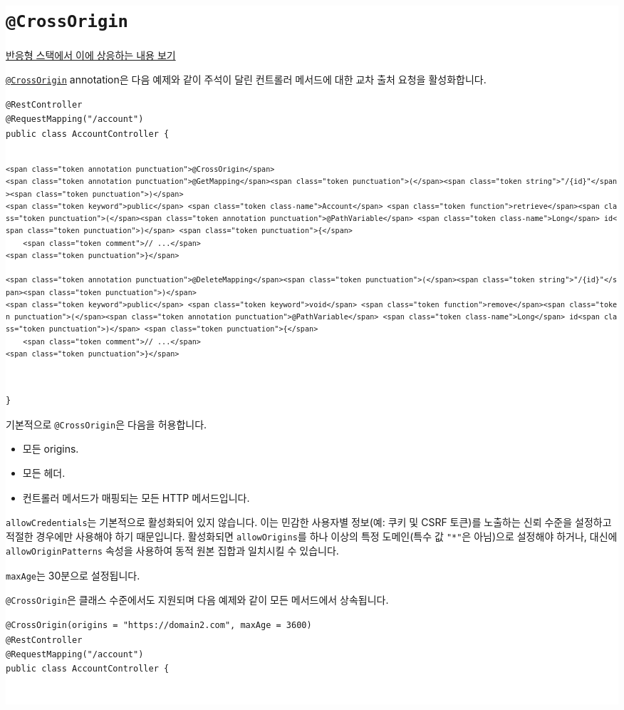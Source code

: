</ul>
</blockquote>
<h1 id="crossorigin"><code>@CrossOrigin</code></h1>
<p><a href="https://docs.spring.io/spring-framework/reference/web/webflux-cors.html#webflux-cors-controller">반응형 스택에서 이에 상응하는 내용 보기</a> </p>
<p><a href="https://docs.spring.io/spring-framework/docs/6.1.6/javadoc-api/org/springframework/web/bind/annotation/CrossOrigin.html"><code>@CrossOrigin</code></a> annotation은 다음 예제와 같이 주석이 달린 컨트롤러 메서드에 대한 교차 출처 요청을 활성화합니다.</p>
<pre><code class="language-java"><span class="token annotation punctuation">@RestController</span>
<span class="token annotation punctuation">@RequestMapping</span><span class="token punctuation">(</span><span class="token string">"/account"</span><span class="token punctuation">)</span>
<span class="token keyword">public</span> <span class="token keyword">class</span> <span class="token class-name">AccountController</span> <span class="token punctuation">{</span>

	<span class="token annotation punctuation">@CrossOrigin</span>
	<span class="token annotation punctuation">@GetMapping</span><span class="token punctuation">(</span><span class="token string">"/{id}"</span><span class="token punctuation">)</span>
	<span class="token keyword">public</span> <span class="token class-name">Account</span> <span class="token function">retrieve</span><span class="token punctuation">(</span><span class="token annotation punctuation">@PathVariable</span> <span class="token class-name">Long</span> id<span class="token punctuation">)</span> <span class="token punctuation">{</span>
		<span class="token comment">// ...</span>
	<span class="token punctuation">}</span>

	<span class="token annotation punctuation">@DeleteMapping</span><span class="token punctuation">(</span><span class="token string">"/{id}"</span><span class="token punctuation">)</span>
	<span class="token keyword">public</span> <span class="token keyword">void</span> <span class="token function">remove</span><span class="token punctuation">(</span><span class="token annotation punctuation">@PathVariable</span> <span class="token class-name">Long</span> id<span class="token punctuation">)</span> <span class="token punctuation">{</span>
		<span class="token comment">// ...</span>
	<span class="token punctuation">}</span>
<span class="token punctuation">}</span></code></pre>
<p>기본적으로 <code>@CrossOrigin</code>은 다음을 허용합니다.</p>
<ul>
<li>
<p>모든 origins.</p>
</li>
<li>
<p>모든 헤더.</p>
</li>
<li>
<p>컨트롤러 메서드가 매핑되는 모든 HTTP 메서드입니다.</p>
</li>
</ul>
<p><code>allowCredentials</code>는 기본적으로 활성화되어 있지 않습니다. 이는 민감한 사용자별 정보(예: 쿠키 및 CSRF 토큰)를 노출하는 신뢰 수준을 설정하고 적절한 경우에만 사용해야 하기 때문입니다. 활성화되면 <code>allowOrigins</code>를 하나 이상의 특정 도메인(특수 값 <code>"*"</code>은 아님)으로 설정해야 하거나, 대신에 <code>allowOriginPatterns</code> 속성을 사용하여 동적 원본 집합과 일치시킬 수 있습니다.</p>
<p><code>maxAge</code>는 30분으로 설정됩니다.</p>
<p><code>@CrossOrigin</code>은 클래스 수준에서도 지원되며 다음 예제와 같이 모든 메서드에서 상속됩니다.</p>
<pre><code class="language-java"><span class="token annotation punctuation">@CrossOrigin</span><span class="token punctuation">(</span>origins <span class="token operator">=</span> <span class="token string">"https://domain2.com"</span><span class="token punctuation">,</span> maxAge <span class="token operator">=</span> <span class="token number">3600</span><span class="token punctuation">)</span>
<span class="token annotation punctuation">@RestController</span>
<span class="token annotation punctuation">@RequestMapping</span><span class="token punctuation">(</span><span class="token string">"/account"</span><span class="token punctuation">)</span>
<span class="token keyword">public</span> <span class="token keyword">class</span> <span class="token class-name">AccountController</span> <span class="token punctuation">{</span>
